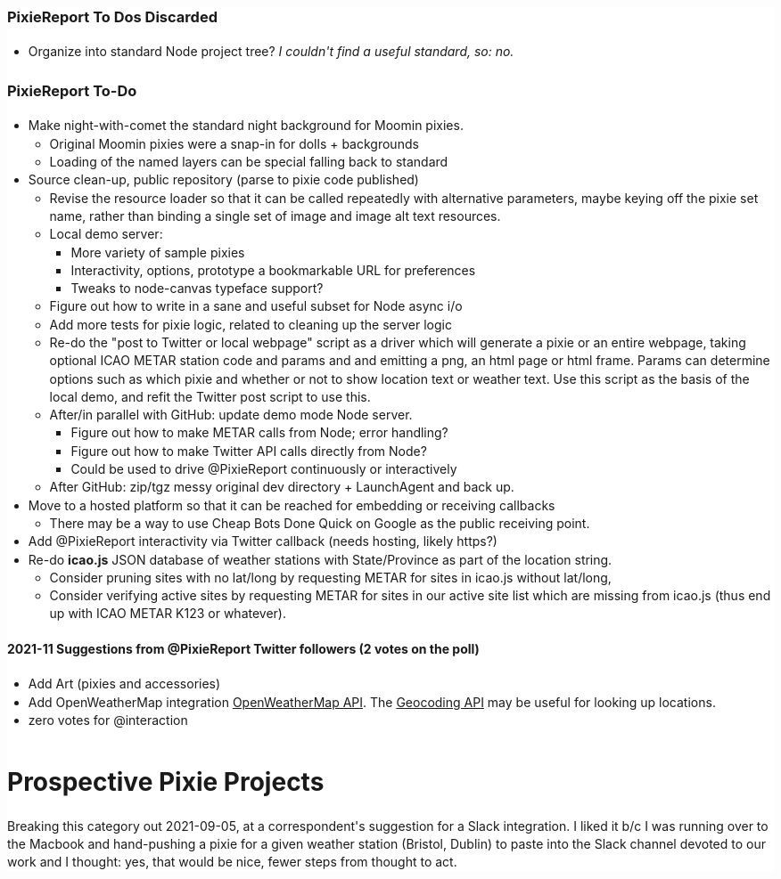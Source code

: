 ### PixieReport To Dos Discarded
* Organize into standard Node project tree? _I couldn't find a useful standard, so: no._

### PixieReport To-Do

* Make night-with-comet the standard night background for Moomin pixies.
    * Original Moomin pixies were a snap-in for dolls + backgrounds
    * Loading of the named layers can be special falling back to standard
* Source clean-up, public repository (parse to pixie code published)
    * Revise the resource loader so that it can be called repeatedly
      with alternative parameters, maybe keying off the pixie set name,
      rather than binding a single set of image and image alt text resources.
    * Local demo server:
         * More variety of sample pixies
         * Interactivity, options, prototype a bookmarkable URL for preferences
         * Tweaks to node-canvas typeface support?
    * Figure out how to write in a sane and useful subset for Node async i/o
    * Add more tests for pixie logic, related to cleaning up the server logic
    * Re-do the "post to Twitter or local webpage" script as a
      driver which will generate a pixie or an entire webpage, taking
      optional ICAO METAR station code and params and and emitting a png,
      an html page or html frame. Params can determine options such as which
      pixie and whether or not to show location text or weather text. Use this
      script as the basis of the local demo, and refit the Twitter post script
      to use this.
    * After/in parallel with GitHub: update demo mode Node server.
         * Figure out how to make METAR calls from Node; error handling?
         * Figure out how to make Twitter API calls directly from Node?
         * Could be used to drive @PixieReport continuously or interactively
    * After GitHub: zip/tgz messy original dev directory + LaunchAgent and back up.
* Move to a hosted platform so that it can be reached for embedding or receiving callbacks
    * There may be a way to use Cheap Bots Done Quick on Google as the public receiving point.
* Add @PixieReport interactivity via Twitter callback (needs hosting, likely https?)
* Re-do **icao.js** JSON database of weather stations with State/Province as part of the location string.
    * Consider pruning sites with no lat/long by requesting METAR for sites in icao.js without lat/long,
    * Consider verifying active sites by requesting METAR for sites in our active site list which are missing from icao.js (thus end up with ICAO METAR K123 or whatever).

#### 2021-11 Suggestions from @PixieReport Twitter followers (2 votes on the poll)
* Add Art (pixies and accessories)
* Add OpenWeatherMap integration [OpenWeatherMap API](https://openweathermap.org/appid). The [Geocoding API](https://openweathermap.org/api/geocoding-api) may be useful for looking up locations.
* zero votes for @interaction

# Prospective Pixie Projects

Breaking this category out 2021-09-05, at a correspondent's suggestion for a Slack integration. I liked it b/c I was running over to the Macbook and hand-pushing a pixie for a given weather station (Bristol, Dublin) to paste into the Slack channel devoted to our work and I thought: yes, that would be nice, fewer steps from thought to act.
